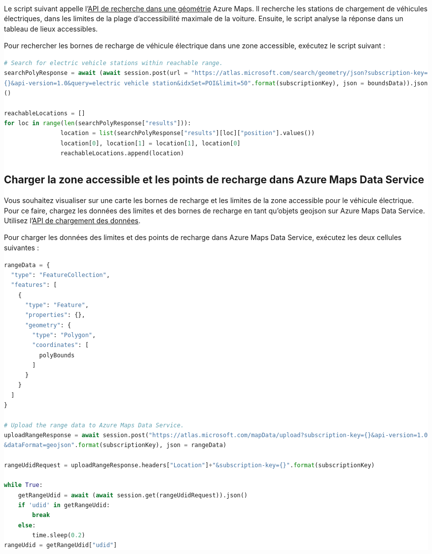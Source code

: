 Le script suivant appelle l’[API de recherche dans une géométrie](https://docs.microsoft.com/rest/api/maps/search/postsearchinsidegeometry) Azure Maps. Il recherche les stations de chargement de véhicules électriques, dans les limites de la plage d’accessibilité maximale de la voiture. Ensuite, le script analyse la réponse dans un tableau de lieux accessibles.

Pour rechercher les bornes de recharge de véhicule électrique dans une zone accessible, exécutez le script suivant :

```python
# Search for electric vehicle stations within reachable range.
searchPolyResponse = await (await session.post(url = "https://atlas.microsoft.com/search/geometry/json?subscription-key={}&api-version=1.0&query=electric vehicle station&idxSet=POI&limit=50".format(subscriptionKey), json = boundsData)).json() 

reachableLocations = []
for loc in range(len(searchPolyResponse["results"])):
                location = list(searchPolyResponse["results"][loc]["position"].values())
                location[0], location[1] = location[1], location[0]
                reachableLocations.append(location)
```

## <a name="upload-the-reachable-range-and-charging-points-to-azure-maps-data-service"></a>Charger la zone accessible et les points de recharge dans Azure Maps Data Service

Vous souhaitez visualiser sur une carte les bornes de recharge et les limites de la zone accessible pour le véhicule électrique. Pour ce faire, chargez les données des limites et des bornes de recharge en tant qu’objets geojson sur Azure Maps Data Service. Utilisez l’[API de chargement des données](https://docs.microsoft.com/rest/api/maps/data/uploadpreview). 

Pour charger les données des limites et des points de recharge dans Azure Maps Data Service, exécutez les deux cellules suivantes :

```python
rangeData = {
  "type": "FeatureCollection",
  "features": [
    {
      "type": "Feature",
      "properties": {},
      "geometry": {
        "type": "Polygon",
        "coordinates": [
          polyBounds
        ]
      }
    }
  ]
}

# Upload the range data to Azure Maps Data Service.
uploadRangeResponse = await session.post("https://atlas.microsoft.com/mapData/upload?subscription-key={}&api-version=1.0&dataFormat=geojson".format(subscriptionKey), json = rangeData)

rangeUdidRequest = uploadRangeResponse.headers["Location"]+"&subscription-key={}".format(subscriptionKey)

while True:
    getRangeUdid = await (await session.get(rangeUdidRequest)).json()
    if 'udid' in getRangeUdid:
        break
    else:
        time.sleep(0.2)
rangeUdid = getRangeUdid["udid"]
```
